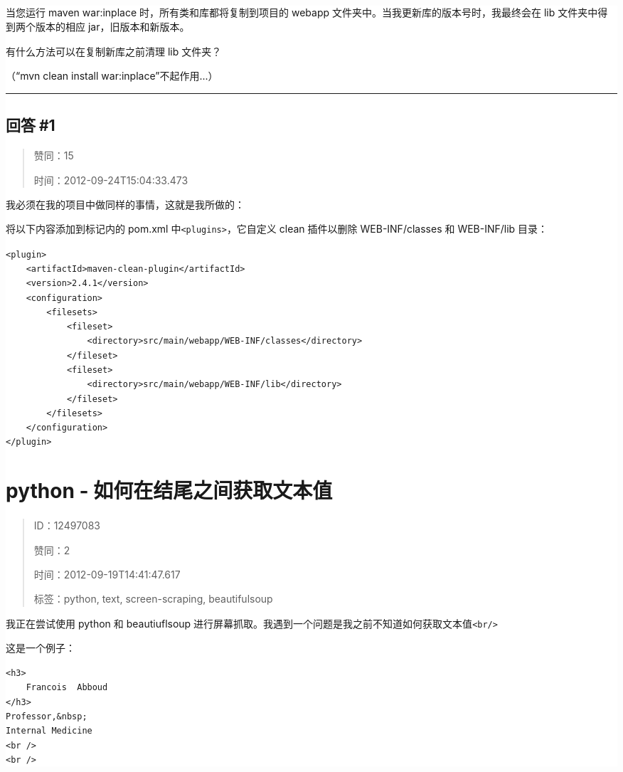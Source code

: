 当您运行 maven war:inplace 时，所有类和库都将复制到项目的 webapp 文件夹中。当我更新库的版本号时，我最终会在 lib 文件夹中得到两个版本的相应 jar，旧版本和新版本。

有什么方法可以在复制新库之前清理 lib 文件夹？

（“mvn clean install war:inplace”不起作用...）

* * *

## 回答 #1

> 赞同：15
> 
> 时间：2012-09-24T15:04:33.473

我必须在我的项目中做同样的事情，这就是我所做的：

将以下内容添加到标记内的 pom.xml 中`<plugins>`，它自定义 clean 插件以删除 WEB-INF/classes 和 WEB-INF/lib 目录：

```
<plugin>
    <artifactId>maven-clean-plugin</artifactId>
    <version>2.4.1</version>
    <configuration>
        <filesets>
            <fileset>
                <directory>src/main/webapp/WEB-INF/classes</directory>
            </fileset>
            <fileset>
                <directory>src/main/webapp/WEB-INF/lib</directory>
            </fileset>
        </filesets>
    </configuration>
</plugin> 
```

# python - 如何在结尾之间获取文本值

> ID：12497083
> 
> 赞同：2
> 
> 时间：2012-09-19T14:41:47.617
> 
> 标签：python, text, screen-scraping, beautifulsoup

我正在尝试使用 python 和 beautiuflsoup 进行屏幕抓取。我遇到一个问题是我之前不知道如何获取文本值`<br/>`

这是一个例子：

```
<h3>
    Francois  Abboud
</h3>
Professor,&nbsp;
Internal Medicine
<br />
<br /> 
```
